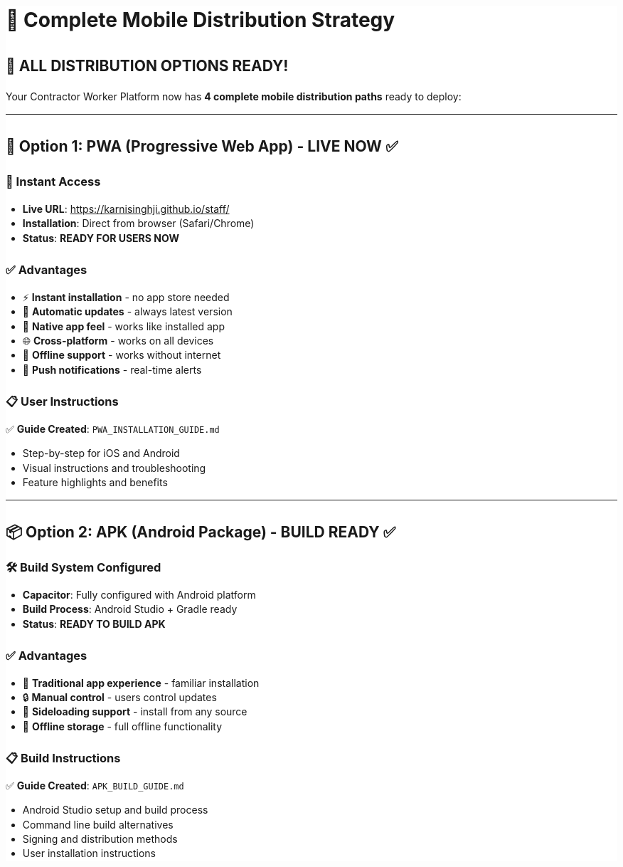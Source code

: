 # 📱 Complete Mobile Distribution Strategy

## 🎉 **ALL DISTRIBUTION OPTIONS READY!**

Your Contractor Worker Platform now has **4 complete mobile distribution paths** ready to deploy:

---

## **📱 Option 1: PWA (Progressive Web App) - LIVE NOW ✅**

### **🚀 Instant Access**
- **Live URL**: https://karnisinghji.github.io/staff/
- **Installation**: Direct from browser (Safari/Chrome)
- **Status**: **READY FOR USERS NOW**

### **✅ Advantages**
- ⚡ **Instant installation** - no app store needed
- 🔄 **Automatic updates** - always latest version
- 📱 **Native app feel** - works like installed app
- 🌐 **Cross-platform** - works on all devices
- 📡 **Offline support** - works without internet
- 🔔 **Push notifications** - real-time alerts

### **📋 User Instructions**
✅ **Guide Created**: `PWA_INSTALLATION_GUIDE.md`
- Step-by-step for iOS and Android
- Visual instructions and troubleshooting
- Feature highlights and benefits

---

## **📦 Option 2: APK (Android Package) - BUILD READY ✅**

### **🛠️ Build System Configured**
- **Capacitor**: Fully configured with Android platform
- **Build Process**: Android Studio + Gradle ready
- **Status**: **READY TO BUILD APK**

### **✅ Advantages**
- 📱 **Traditional app experience** - familiar installation
- 🔒 **Manual control** - users control updates
- 📲 **Sideloading support** - install from any source
- 💾 **Offline storage** - full offline functionality

### **📋 Build Instructions**
✅ **Guide Created**: `APK_BUILD_GUIDE.md`
- Android Studio setup and build process
- Command line build alternatives
- Signing and distribution methods
- User installation instructions
